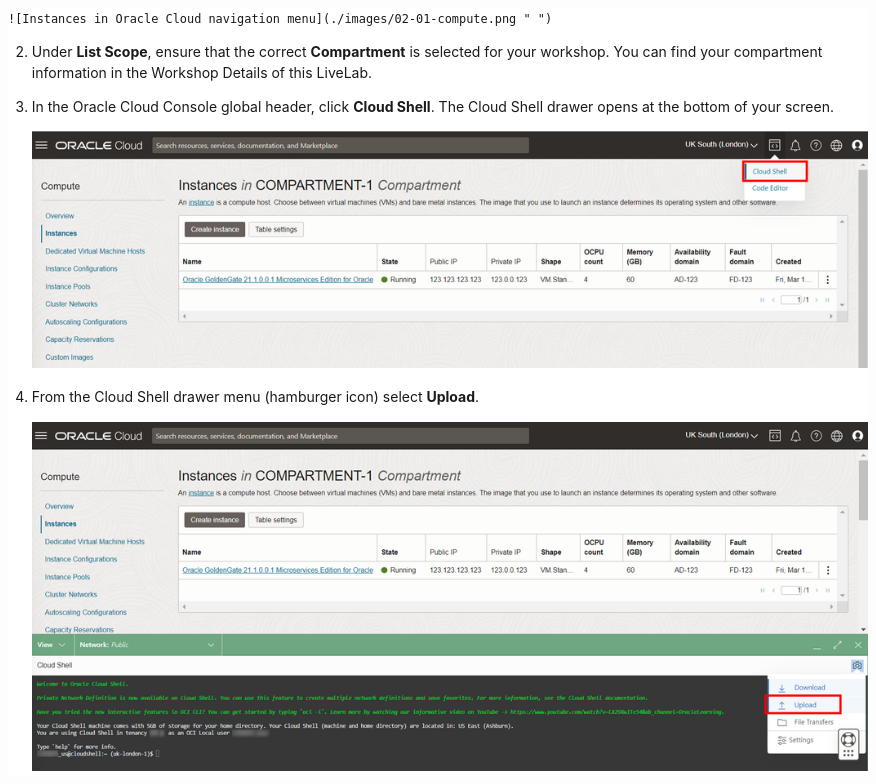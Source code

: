     ![Instances in Oracle Cloud navigation menu](./images/02-01-compute.png " ")

2.  Under **List Scope**, ensure that the correct **Compartment** is selected for your workshop. You can find your compartment information in the Workshop Details of this LiveLab.

3.  In the Oracle Cloud Console global header, click **Cloud Shell**. The Cloud Shell drawer opens at the bottom of your screen.

    ![Instances page](./images/02-03-cloudshell.png " ")

4.  From the Cloud Shell drawer menu (hamburger icon) select **Upload**.

    ![Cloud Shell drawer menu](./images/02-04-cs-upload.png " ")
